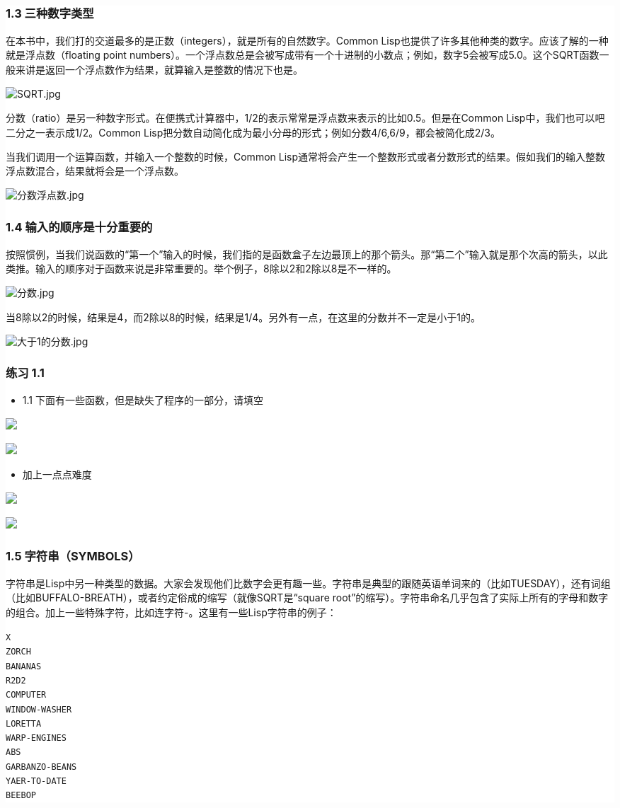 ### 1.3 三种数字类型

在本书中，我们打的交道最多的是正数（integers），就是所有的自然数字。Common Lisp也提供了许多其他种类的数字。应该了解的一种就是浮点数（floating point numbers）。一个浮点数总是会被写成带有一个十进制的小数点；例如，数字5会被写成5.0。这个SQRT函数一般来讲是返回一个浮点数作为结果，就算输入是整数的情况下也是。

![SQRT.jpg](http://ww4.sinaimg.cn/large/8d6a2535gw1f8rrkdqk3pj207o038wed.jpg)

分数（ratio）是另一种数字形式。在便携式计算器中，1/2的表示常常是浮点数来表示的比如0.5。但是在Common Lisp中，我们也可以吧二分之一表示成1/2。Common Lisp把分数自动简化成为最小分母的形式；例如分数4/6,6/9，都会被简化成2/3。

当我们调用一个运算函数，并输入一个整数的时候，Common Lisp通常将会产生一个整数形式或者分数形式的结果。假如我们的输入整数浮点数混合，结果就将会是一个浮点数。

![分数浮点数.jpg](http://ww4.sinaimg.cn/large/8d6a2535gw1f8rruq4qigj208g06tq2z.jpg)

### 1.4 输入的顺序是十分重要的

按照惯例，当我们说函数的“第一个”输入的时候，我们指的是函数盒子左边最顶上的那个箭头。那“第二个”输入就是那个次高的箭头，以此类推。输入的顺序对于函数来说是非常重要的。举个例子，8除以2和2除以8是不一样的。

![分数.jpg](http://ww2.sinaimg.cn/large/8d6a2535gw1f8rrw0r1x8j207g0720sp.jpg)

当8除以2的时候，结果是4，而2除以8的时候，结果是1/4。另外有一点，在这里的分数并不一定是小于1的。

![大于1的分数.jpg](http://ww4.sinaimg.cn/large/8d6a2535gw1f8rrzctqlfj207j03adfp.jpg)

### 练习 1.1

- 1.1 下面有一些函数，但是缺失了程序的一部分，请填空

![](http://ww3.sinaimg.cn/large/8d6a2535gw1f8rs3wul67j2076038web.jpg)

![](http://ww1.sinaimg.cn/large/8d6a2535gw1f8rs4cogcrj207f0eiwen.jpg)

- 加上一点点难度

![](http://ww4.sinaimg.cn/large/8d6a2535gw1f8rs55sijjj207k0703yg.jpg)

![](http://ww2.sinaimg.cn/large/8d6a2535gw1f8rs5qs3hfj20by0ejjrk.jpg)

### 1.5 字符串（SYMBOLS）

字符串是Lisp中另一种类型的数据。大家会发现他们比数字会更有趣一些。字符串是典型的跟随英语单词来的（比如TUESDAY），还有词组（比如BUFFALO-BREATH），或者约定俗成的缩写（就像SQRT是“square root”的缩写）。字符串命名几乎包含了实际上所有的字母和数字的组合。加上一些特殊字符，比如连字符-。这里有一些Lisp字符串的例子：

```
X
ZORCH
BANANAS
R2D2
COMPUTER
WINDOW-WASHER
LORETTA
WARP-ENGINES
ABS
GARBANZO-BEANS
YAER-TO-DATE
BEEBOP
```
